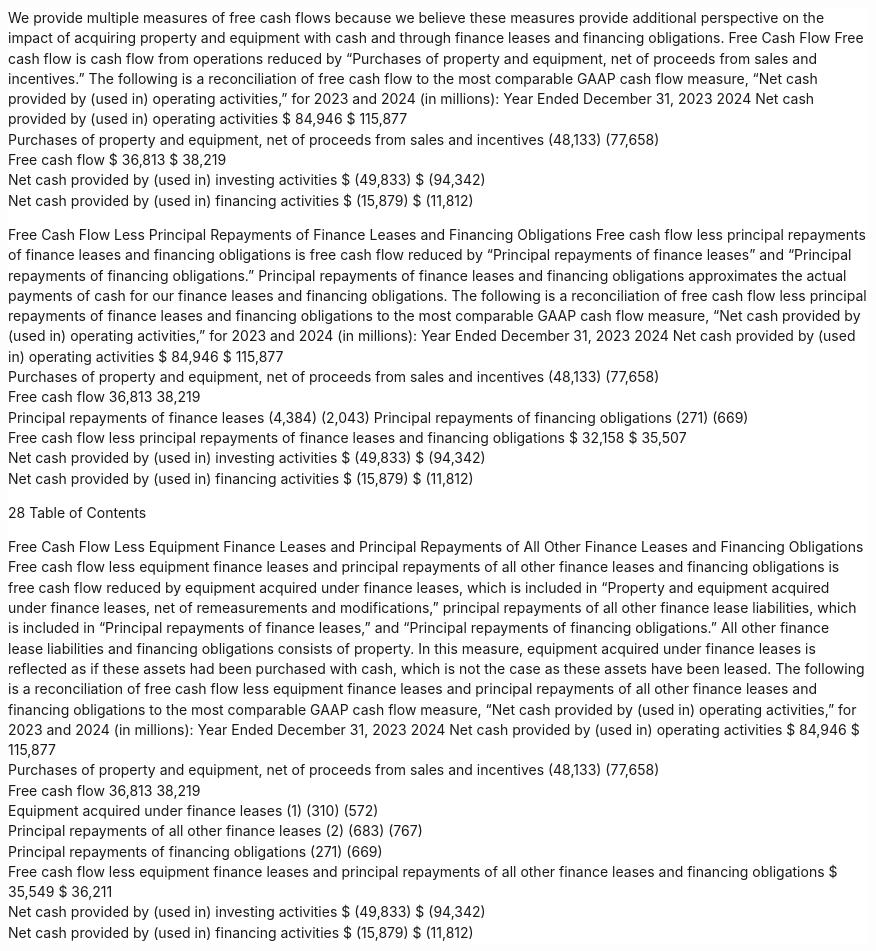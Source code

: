 We provide multiple measures of free cash flows because we believe these measures provide additional perspective on the impact of acquiring property and equipment with cash and through finance leases and financing obligations.
Free Cash Flow
Free cash flow is cash flow from operations reduced by “Purchases of property and equipment, net of proceeds from sales and incentives.” The following is a reconciliation of free cash flow to the most comparable GAAP cash flow measure, “Net cash provided by (used in) operating activities,” for 2023 and 2024 (in millions):
 	Year Ended December 31,
 	2023		2024
Net cash provided by (used in) operating activities	$	84,946 			$	115,877 	
Purchases of property and equipment, net of proceeds from sales and incentives	(48,133)			(77,658)	
Free cash flow	$	36,813 			$	38,219 	
Net cash provided by (used in) investing activities	$	(49,833)			$	(94,342)	
Net cash provided by (used in) financing activities	$	(15,879)			$	(11,812)	
 
Free Cash Flow Less Principal Repayments of Finance Leases and Financing Obligations
Free cash flow less principal repayments of finance leases and financing obligations is free cash flow reduced by “Principal repayments of finance leases” and “Principal repayments of financing obligations.” Principal repayments of finance leases and financing obligations approximates the actual payments of cash for our finance leases and financing obligations. The following is a reconciliation of free cash flow less principal repayments of finance leases and financing obligations to the most comparable GAAP cash flow measure, “Net cash provided by (used in) operating activities,” for 2023 and 2024 (in millions):
 	Year Ended December 31,
 	2023		2024
Net cash provided by (used in) operating activities	$	84,946 			$	115,877 	
Purchases of property and equipment, net of proceeds from sales and incentives	(48,133)			(77,658)	
Free cash flow	36,813 			38,219 	
Principal repayments of finance leases	(4,384)			(2,043)	
Principal repayments of financing obligations	(271)			(669)	
Free cash flow less principal repayments of finance leases and financing obligations	$	32,158 			$	35,507 	
Net cash provided by (used in) investing activities	$	(49,833)			$	(94,342)	
Net cash provided by (used in) financing activities	$	(15,879)			$	(11,812)	
 
28
Table of Contents

Free Cash Flow Less Equipment Finance Leases and Principal Repayments of All Other Finance Leases and Financing Obligations
Free cash flow less equipment finance leases and principal repayments of all other finance leases and financing obligations is free cash flow reduced by equipment acquired under finance leases, which is included in “Property and equipment acquired under finance leases, net of remeasurements and modifications,” principal repayments of all other finance lease liabilities, which is included in “Principal repayments of finance leases,” and “Principal repayments of financing obligations.” All other finance lease liabilities and financing obligations consists of property. In this measure, equipment acquired under finance leases is reflected as if these assets had been purchased with cash, which is not the case as these assets have been leased. The following is a reconciliation of free cash flow less equipment finance leases and principal repayments of all other finance leases and financing obligations to the most comparable GAAP cash flow measure, “Net cash provided by (used in) operating activities,” for 2023 and 2024 (in millions):
 	Year Ended December 31,
 	2023		2024
Net cash provided by (used in) operating activities	$	84,946 			$	115,877 	
Purchases of property and equipment, net of proceeds from sales and incentives	(48,133)			(77,658)	
Free cash flow	36,813 			38,219 	
Equipment acquired under finance leases (1)	(310)			(572)	
Principal repayments of all other finance leases (2)	(683)			(767)	
Principal repayments of financing obligations	(271)			(669)	
Free cash flow less equipment finance leases and principal repayments of all other finance leases and financing obligations	$	35,549 			$	36,211 	
Net cash provided by (used in) investing activities	$	(49,833)			$	(94,342)	
Net cash provided by (used in) financing activities	$	(15,879)			$	(11,812)	
 